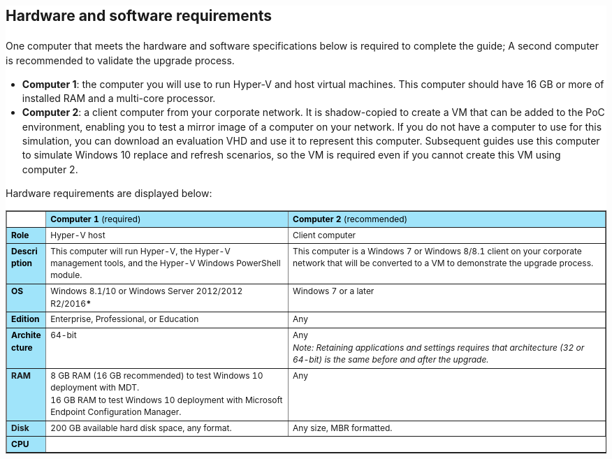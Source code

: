 ## Hardware and software requirements

One computer that meets the hardware and software specifications below is required to complete the guide; A second computer is recommended to validate the upgrade process.

- **Computer 1**: the computer you will use to run Hyper-V and host virtual machines. This computer should have 16 GB or more of installed RAM and a multi-core processor.
- **Computer 2**: a client computer from your corporate network. It is shadow-copied to create a VM that can be added to the PoC environment, enabling you to test a mirror image of a computer on your network. If you do not have a computer to use for this simulation, you can download an evaluation VHD and use it to represent this computer. Subsequent guides use this computer to simulate Windows 10 replace and refresh scenarios, so the VM is required even if you cannot create this VM using computer 2.

Hardware requirements are displayed below:

<div style='font-size:9.0pt'>

<table border="1" cellspacing="0" cellpadding="0">
    <tr>
        <td></td>
        <td BGCOLOR="#a0e4fa"><strong><font color="#000000">Computer 1</strong> (required)</font></td>
        <td BGCOLOR="#a0e4fa"><strong><font color="#000000">Computer 2</strong> (recommended)</font></td>
    </tr>
    <tr>
        <td BGCOLOR="#a0e4fa"><font color="#000000"><strong>Role</strong></font></td>
        <td>Hyper-V host</td>
        <td>Client computer</td>
    </tr>
    <tr>
        <td BGCOLOR="#a0e4fa"><font color="#000000"><strong>Description</strong></font></td>
        <td>This computer will run Hyper-V, the Hyper-V management tools, and the Hyper-V Windows PowerShell module.</td>
        <td>This computer is a Windows 7 or Windows 8/8.1 client on your corporate network that will be converted to a VM to demonstrate the upgrade process.</td>
    </tr>
    <tr>
        <td BGCOLOR="#a0e4fa"><font color="#000000"><strong>OS</strong></font></td>
        <td>Windows 8.1/10 or Windows Server 2012/2012 R2/2016<b>*</b></td>
        <td>Windows 7 or a later</td>
    </tr>
    <tr>
        <td BGCOLOR="#a0e4fa"><font color="#000000"><strong>Edition</strong></font></td>
        <td>Enterprise, Professional, or Education</td>
        <td>Any</td>
    </tr>
    <tr>
        <td BGCOLOR="#a0e4fa"><font color="#000000"><strong>Architecture</strong></font></td>
        <td>64-bit</td>
        <td>Any<BR><I>Note: Retaining applications and settings requires that architecture (32 or 64-bit) is the same before and after the upgrade.</I></td>
    </tr>
    <tr>
        <td BGCOLOR="#a0e4fa"><strong>RAM</strong></td>
        <td>8 GB RAM (16 GB recommended) to test Windows 10 deployment with MDT.
        <BR>16 GB RAM to test Windows 10 deployment with Microsoft Endpoint Configuration Manager.</td>
        <td>Any</td>
    </tr>
    <tr>
        <td BGCOLOR="#a0e4fa"><strong>Disk</strong></td>
        <td>200 GB available hard disk space, any format.</td>
        <td>Any size, MBR formatted.</td>
    </tr>
    <tr>
        <td BGCOLOR="#a0e4fa"><font color="#000000"><strong>CPU</strong></font></td>
